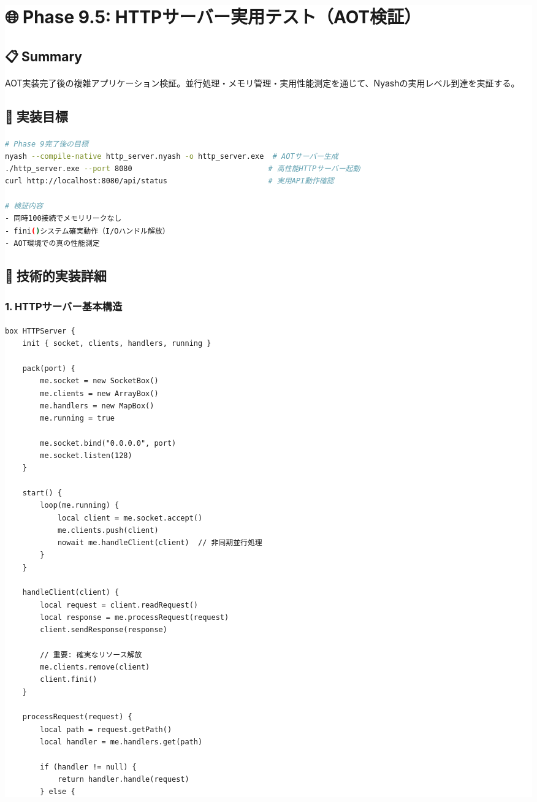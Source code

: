 # 🌐 Phase 9.5: HTTPサーバー実用テスト（AOT検証）

## 📋 Summary
AOT実装完了後の複雑アプリケーション検証。並行処理・メモリ管理・実用性能測定を通じて、Nyashの実用レベル到達を実証する。

## 🎯 実装目標
```bash
# Phase 9完了後の目標
nyash --compile-native http_server.nyash -o http_server.exe  # AOTサーバー生成
./http_server.exe --port 8080                               # 高性能HTTPサーバー起動
curl http://localhost:8080/api/status                       # 実用API動作確認

# 検証内容
- 同時100接続でメモリリークなし
- fini()システム確実動作（I/Oハンドル解放）
- AOT環境での真の性能測定
```

## 🔧 技術的実装詳細

### 1. HTTPサーバー基本構造
```nyash
box HTTPServer {
    init { socket, clients, handlers, running }
    
    pack(port) {
        me.socket = new SocketBox()
        me.clients = new ArrayBox()
        me.handlers = new MapBox()
        me.running = true
        
        me.socket.bind("0.0.0.0", port)
        me.socket.listen(128)
    }
    
    start() {
        loop(me.running) {
            local client = me.socket.accept()
            me.clients.push(client)
            nowait me.handleClient(client)  // 非同期並行処理
        }
    }
    
    handleClient(client) {
        local request = client.readRequest()
        local response = me.processRequest(request)
        client.sendResponse(response)
        
        // 重要: 確実なリソース解放
        me.clients.remove(client)
        client.fini()
    }
    
    processRequest(request) {
        local path = request.getPath()
        local handler = me.handlers.get(path)
        
        if (handler != null) {
            return handler.handle(request)
        } else {
```